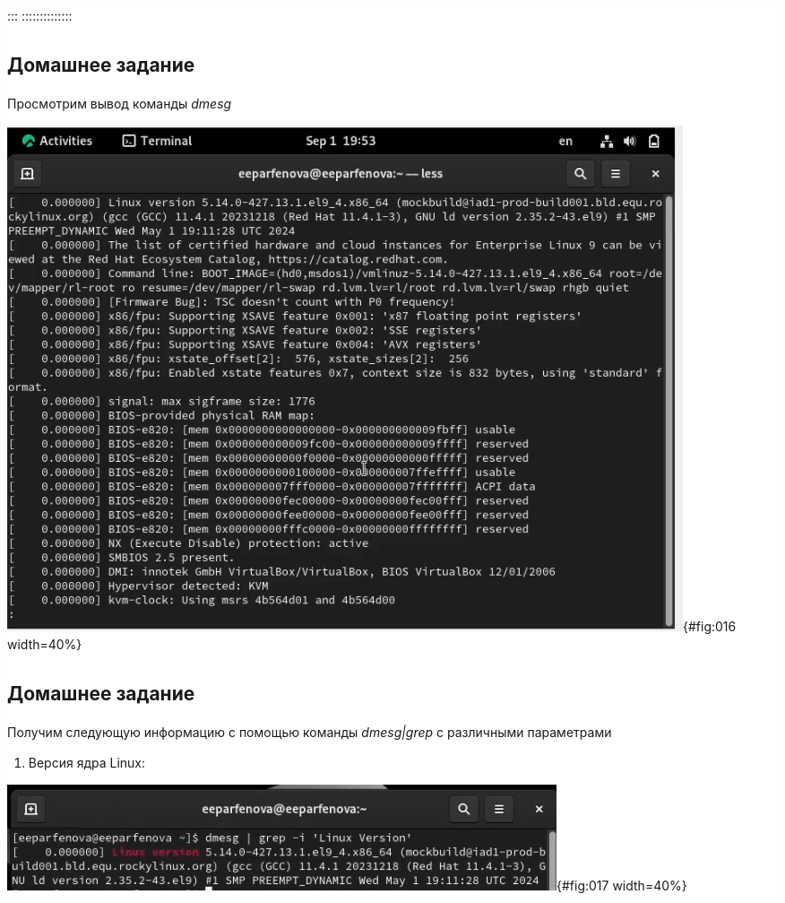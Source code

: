 :::
::::::::::::::

## Домашнее задание 

Просмотрим вывод команды *dmesg* 

![Вывод команды dmesg](image/20.png){#fig:016 width=40%}

## Домашнее задание 

Получим следующую информацию с помощью команды *dmesg|grep* с различными параметрами

1. Версия ядра Linux:

![Версия ядра Linux](image/21.png){#fig:017 width=40%}
